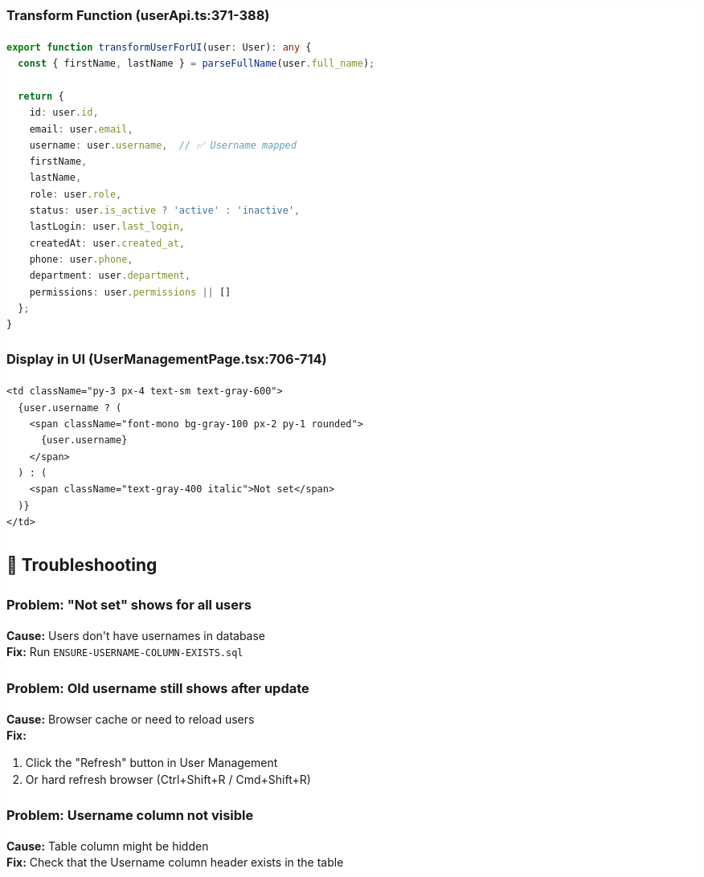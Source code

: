 ### Transform Function (userApi.ts:371-388)
```typescript
export function transformUserForUI(user: User): any {
  const { firstName, lastName } = parseFullName(user.full_name);
  
  return {
    id: user.id,
    email: user.email,
    username: user.username,  // ✅ Username mapped
    firstName,
    lastName,
    role: user.role,
    status: user.is_active ? 'active' : 'inactive',
    lastLogin: user.last_login,
    createdAt: user.created_at,
    phone: user.phone,
    department: user.department,
    permissions: user.permissions || []
  };
}
```

### Display in UI (UserManagementPage.tsx:706-714)
```tsx
<td className="py-3 px-4 text-sm text-gray-600">
  {user.username ? (
    <span className="font-mono bg-gray-100 px-2 py-1 rounded">
      {user.username}
    </span>
  ) : (
    <span className="text-gray-400 italic">Not set</span>
  )}
</td>
```

## 🐛 Troubleshooting

### Problem: "Not set" shows for all users
**Cause:** Users don't have usernames in database  
**Fix:** Run `ENSURE-USERNAME-COLUMN-EXISTS.sql`

### Problem: Old username still shows after update
**Cause:** Browser cache or need to reload users  
**Fix:** 
1. Click the "Refresh" button in User Management
2. Or hard refresh browser (Ctrl+Shift+R / Cmd+Shift+R)

### Problem: Username column not visible
**Cause:** Table column might be hidden  
**Fix:** Check that the Username column header exists in the table
